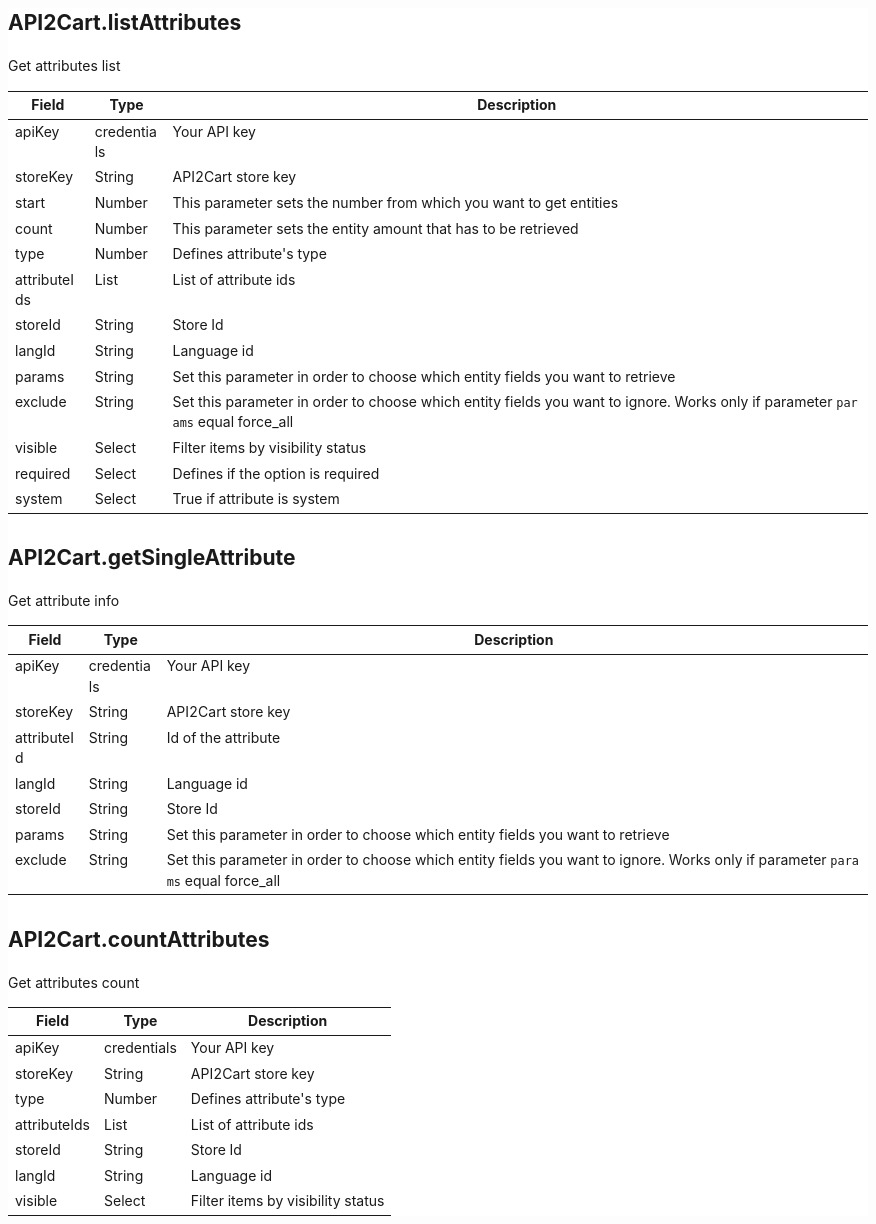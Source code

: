 ## API2Cart.listAttributes
Get attributes list

| Field       | Type       | Description
|-------------|------------|----------
| apiKey      | credentials| Your API key
| storeKey    | String     | API2Cart store key
| start       | Number     | This parameter sets the number from which you want to get entities
| count       | Number     | This parameter sets the entity amount that has to be retrieved
| type        | Number     | Defines attribute's type
| attributeIds| List       | List of attribute ids
| storeId     | String     | Store Id
| langId      | String     | Language id
| params      | String     | Set this parameter in order to choose which entity fields you want to retrieve
| exclude     | String     | Set this parameter in order to choose which entity fields you want to ignore. Works only if parameter `params` equal force_all
| visible     | Select     | Filter items by visibility status
| required    | Select     | Defines if the option is required
| system      | Select     | True if attribute is system

## API2Cart.getSingleAttribute
Get attribute info

| Field      | Type       | Description
|------------|------------|----------
| apiKey     | credentials| Your API key
| storeKey   | String     | API2Cart store key
| attributeId| String     | Id of the attribute
| langId     | String     | Language id
| storeId    | String     | Store Id
| params     | String     | Set this parameter in order to choose which entity fields you want to retrieve
| exclude    | String     | Set this parameter in order to choose which entity fields you want to ignore. Works only if parameter `params` equal force_all

## API2Cart.countAttributes
Get attributes count

| Field       | Type       | Description
|-------------|------------|----------
| apiKey      | credentials| Your API key
| storeKey    | String     | API2Cart store key
| type        | Number     | Defines attribute's type
| attributeIds| List       | List of attribute ids
| storeId     | String     | Store Id
| langId      | String     | Language id
| visible     | Select     | Filter items by visibility status